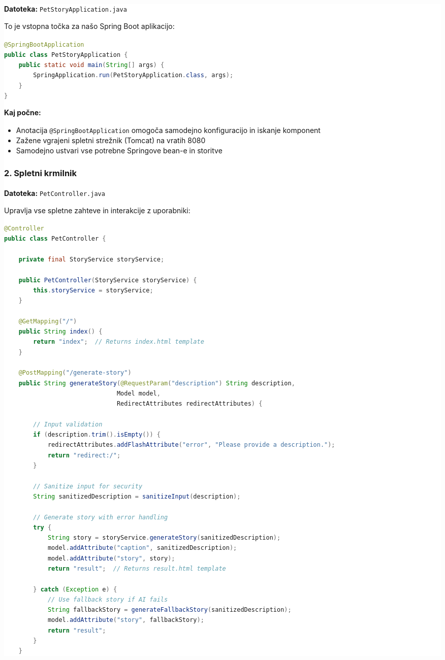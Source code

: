**Datoteka:** `PetStoryApplication.java`

To je vstopna točka za našo Spring Boot aplikacijo:

```java
@SpringBootApplication
public class PetStoryApplication {
    public static void main(String[] args) {
        SpringApplication.run(PetStoryApplication.class, args);
    }
}
```

**Kaj počne:**
- Anotacija `@SpringBootApplication` omogoča samodejno konfiguracijo in iskanje komponent
- Zažene vgrajeni spletni strežnik (Tomcat) na vratih 8080
- Samodejno ustvari vse potrebne Springove bean-e in storitve

### 2. Spletni krmilnik

**Datoteka:** `PetController.java`

Upravlja vse spletne zahteve in interakcije z uporabniki:

```java
@Controller
public class PetController {
    
    private final StoryService storyService;
    
    public PetController(StoryService storyService) {
        this.storyService = storyService;
    }
    
    @GetMapping("/")
    public String index() {
        return "index";  // Returns index.html template
    }
    
    @PostMapping("/generate-story")
    public String generateStory(@RequestParam("description") String description, 
                               Model model, 
                               RedirectAttributes redirectAttributes) {
        
        // Input validation
        if (description.trim().isEmpty()) {
            redirectAttributes.addFlashAttribute("error", "Please provide a description.");
            return "redirect:/";
        }
        
        // Sanitize input for security
        String sanitizedDescription = sanitizeInput(description);
        
        // Generate story with error handling
        try {
            String story = storyService.generateStory(sanitizedDescription);
            model.addAttribute("caption", sanitizedDescription);
            model.addAttribute("story", story);
            return "result";  // Returns result.html template
            
        } catch (Exception e) {
            // Use fallback story if AI fails
            String fallbackStory = generateFallbackStory(sanitizedDescription);
            model.addAttribute("story", fallbackStory);
            return "result";
        }
    }
```